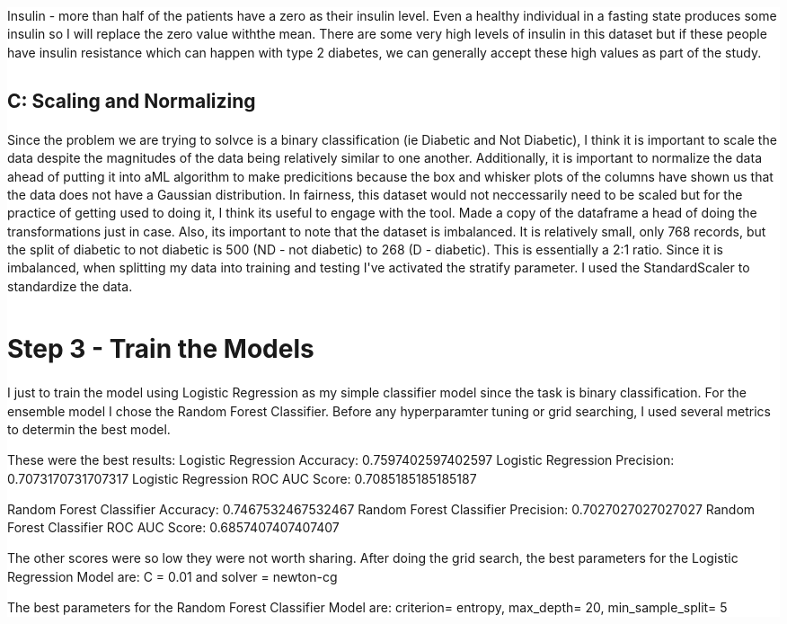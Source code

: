 Insulin - more than half of the patients have a zero as their insulin level. Even a healthy individual in a fasting state produces some insulin so I will replace the zero value withthe mean. There are some very high levels of insulin in this dataset but if these people have insulin resistance which can happen with type 2 diabetes, we can generally accept these high values as part of the study. 

## C: Scaling and Normalizing
Since the problem we are trying to solvce is a binary classification (ie Diabetic and Not Diabetic), I think it is important to scale the data despite the magnitudes of the data being relatively similar to one another. Additionally, it is important to normalize the data ahead of putting it into aML algorithm to make predicitions because the box and whisker plots of the columns have shown us that the data does not have a Gaussian distribution. In fairness, this dataset would not neccessarily need to be scaled but for the practice of getting used to doing it, I think its useful to engage with the tool. 
Made a copy of the dataframe a head of doing the transformations just in case.
Also, its important to note that the dataset is imbalanced. It is relatively small, only 768 records, but the split of diabetic to not diabetic is 500 (ND - not diabetic) to 268 (D - diabetic). This is essentially a 2:1 ratio. Since it is imbalanced, when splitting my data into training and testing I've activated the stratify parameter.
I used the StandardScaler to standardize the data. 

# Step 3 - Train the Models
I just to train the model using Logistic Regression as my simple classifier model since the task is binary classification. For the ensemble model I chose the Random Forest Classifier. Before any hyperparamter tuning or grid searching, I used several metrics to determin the best model. 

These were the best results:
Logistic Regression Accuracy: 0.7597402597402597
Logistic Regression Precision: 0.7073170731707317
Logistic Regression ROC AUC Score: 0.7085185185185187

Random Forest Classifier Accuracy: 0.7467532467532467
Random Forest Classifier Precision: 0.7027027027027027
Random Forest Classifier ROC AUC Score: 0.6857407407407407

The other scores were so low they were not worth sharing.
After doing the grid search, the best parameters for the Logistic Regression Model are: 
C = 0.01 and solver = newton-cg

The best parameters for the Random Forest Classifier Model are:
criterion= entropy, max_depth= 20, min_sample_split= 5




